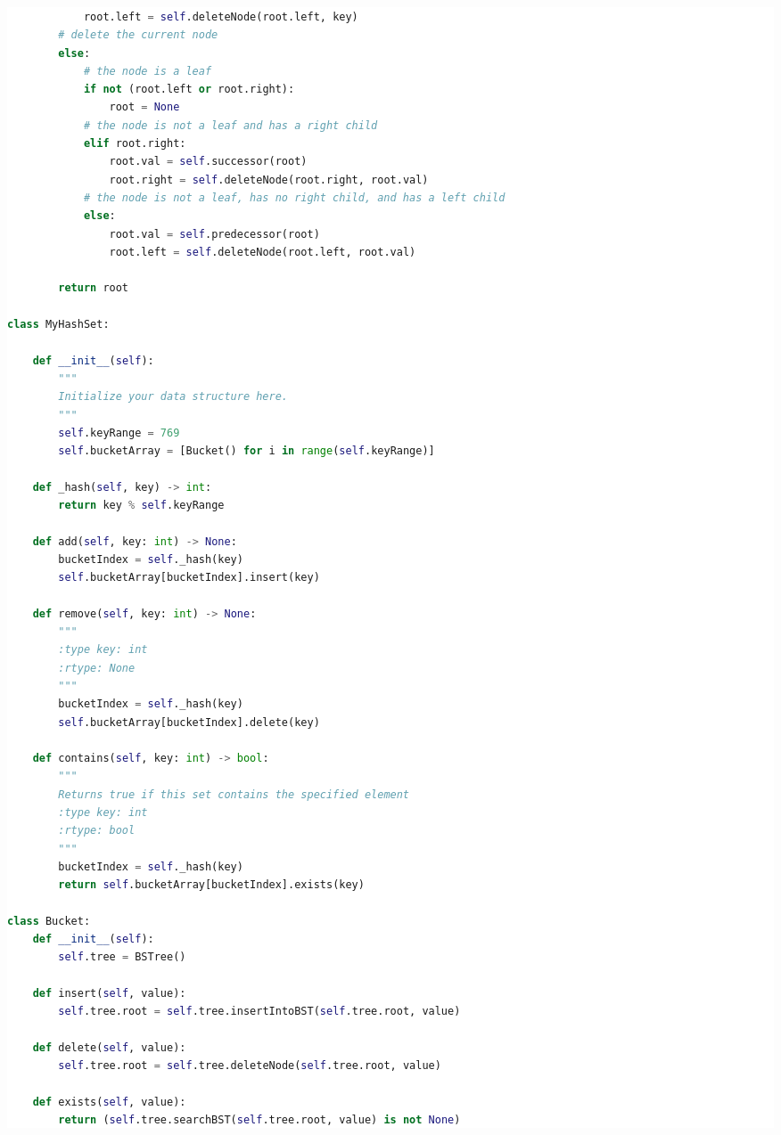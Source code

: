 ```python
            root.left = self.deleteNode(root.left, key)
        # delete the current node
        else:
            # the node is a leaf
            if not (root.left or root.right):
                root = None
            # the node is not a leaf and has a right child
            elif root.right:
                root.val = self.successor(root)
                root.right = self.deleteNode(root.right, root.val)
            # the node is not a leaf, has no right child, and has a left child
            else:
                root.val = self.predecessor(root)
                root.left = self.deleteNode(root.left, root.val)

        return root

class MyHashSet:

    def __init__(self):
        """
        Initialize your data structure here.
        """
        self.keyRange = 769
        self.bucketArray = [Bucket() for i in range(self.keyRange)]

    def _hash(self, key) -> int:
        return key % self.keyRange

    def add(self, key: int) -> None:
        bucketIndex = self._hash(key)
        self.bucketArray[bucketIndex].insert(key)

    def remove(self, key: int) -> None:
        """
        :type key: int
        :rtype: None
        """
        bucketIndex = self._hash(key)
        self.bucketArray[bucketIndex].delete(key)

    def contains(self, key: int) -> bool:
        """
        Returns true if this set contains the specified element
        :type key: int
        :rtype: bool
        """
        bucketIndex = self._hash(key)
        return self.bucketArray[bucketIndex].exists(key)

class Bucket:
    def __init__(self):
        self.tree = BSTree()

    def insert(self, value):
        self.tree.root = self.tree.insertIntoBST(self.tree.root, value)

    def delete(self, value):
        self.tree.root = self.tree.deleteNode(self.tree.root, value)

    def exists(self, value):
        return (self.tree.searchBST(self.tree.root, value) is not None)

```